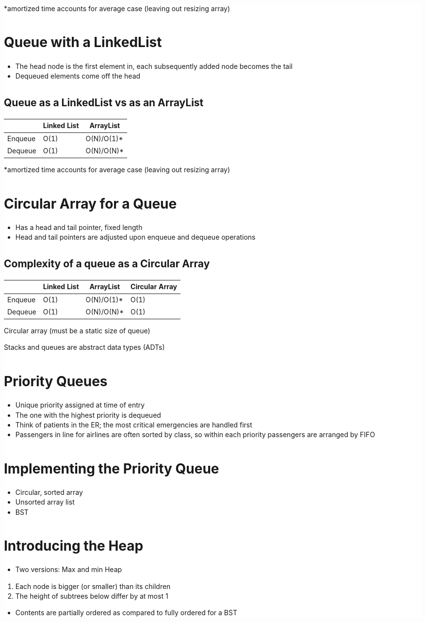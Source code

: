*amortized time accounts for average case (leaving out resizing array)

# Queue with a LinkedList
- The head node is the first element in, each subsequently added node becomes the tail
- Dequeued elements come off the head

## Queue as a LinkedList vs as an ArrayList
|         | Linked List | ArrayList  |
|---------|-------------|------------|
| Enqueue | O(1)        | O(N)/O(1)* |
| Dequeue | O(1)        | O(N)/O(N)* |

*amortized time accounts for average case (leaving out resizing array)

# Circular Array for a Queue
- Has a head and tail pointer, fixed length
- Head and tail pointers are adjusted upon enqueue and dequeue operations

## Complexity of a queue as a Circular Array
|         | Linked List | ArrayList  | Circular Array |
|---------|-------------|------------|----------------|
| Enqueue | O(1)        | O(N)/O(1)* | O(1)           |
| Dequeue | O(1)        | O(N)/O(N)* | O(1)           |

Circular array (must be a static size of queue)

Stacks and queues are abstract data types (ADTs)

# Priority Queues
- Unique priority assigned at time of entry
- The one with the highest priority is dequeued
- Think of patients in the ER; the most critical emergencies are handled first
- Passengers in line for airlines are often sorted by class, so within each priority 
passengers are arranged by FIFO

# Implementing the Priority Queue
- Circular, sorted array
- Unsorted array list
- BST

# Introducing the Heap
- Two versions: Max and min Heap
1. Each node is bigger (or smaller) than its children
2. The height of subtrees below differ by at most 1
- Contents are partially ordered as compared to fully ordered for a BST
